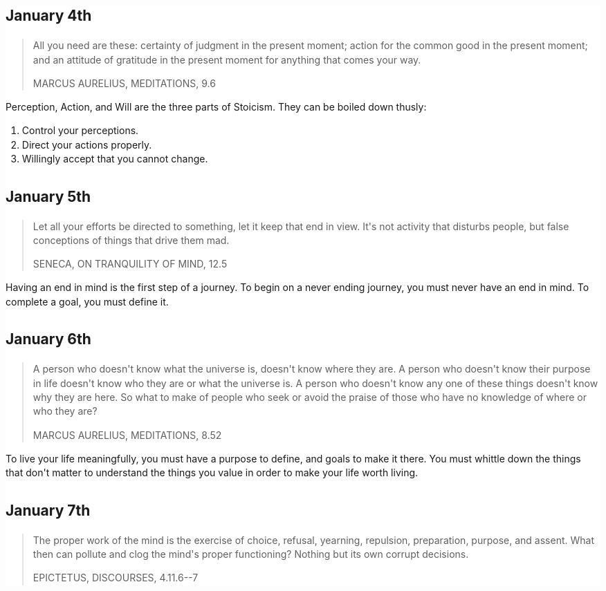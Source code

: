 ## January 4th

> All you need are these: certainty of judgment in the present moment;
> action for the common good in the present moment; and an attitude of
> gratitude in the present moment for anything that comes your way.
>
> MARCUS AURELIUS, MEDITATIONS, 9.6

Perception, Action, and Will are the three parts of Stoicism. They can
be boiled down thusly:

1.  Control your perceptions.
2.  Direct your actions properly.
3.  Willingly accept that you cannot change.

## January 5th

> Let all your efforts be directed to something, let it keep that end in
> view. It\'s not activity that disturbs people, but false conceptions
> of things that drive them mad.
>
> SENECA, ON TRANQUILITY OF MIND, 12.5

Having an end in mind is the first step of a journey. To begin on a
never ending journey, you must never have an end in mind. To complete a
goal, you must define it.

## January 6th

> A person who doesn\'t know what the universe is, doesn\'t know where
> they are. A person who doesn\'t know their purpose in life doesn\'t
> know who they are or what the universe is. A person who doesn\'t know
> any one of these things doesn\'t know why they are here. So what to
> make of people who seek or avoid the praise of those who have no
> knowledge of where or who they are?
>
> MARCUS AURELIUS, MEDITATIONS, 8.52

To live your life meaningfully, you must have a purpose to define, and
goals to make it there. You must whittle down the things that don\'t
matter to understand the things you value in order to make your life
worth living.

## January 7th

> The proper work of the mind is the exercise of choice, refusal,
> yearning, repulsion, preparation, purpose, and assent. What then can
> pollute and clog the mind\'s proper functioning? Nothing but its own
> corrupt decisions.
>
> EPICTETUS, DISCOURSES, 4.11.6--7
